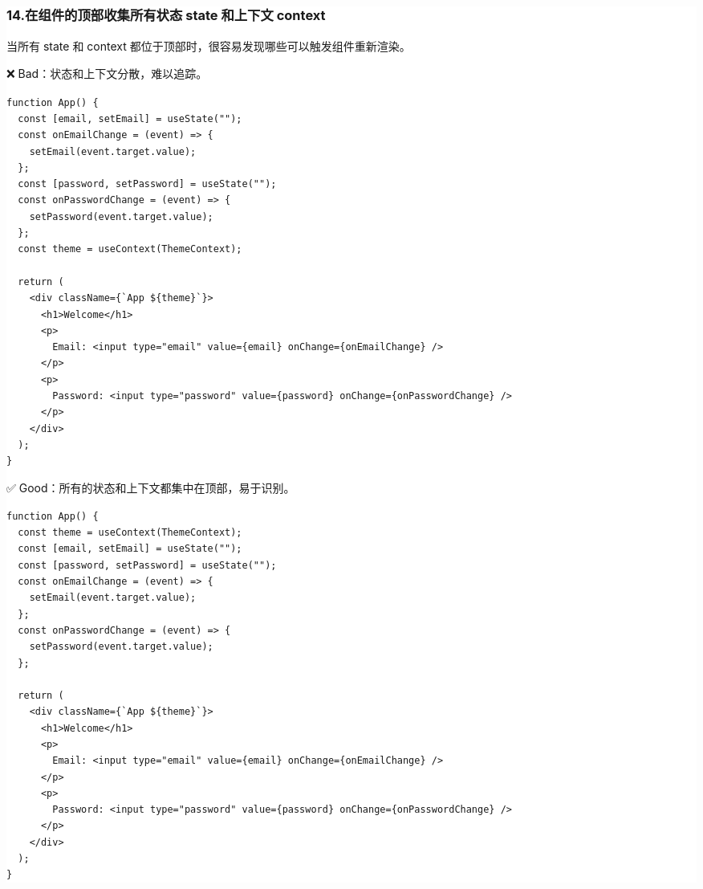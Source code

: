 ### 14.在组件的顶部收集所有状态 state 和上下文 context

当所有 state 和 context 都位于顶部时，很容易发现哪些可以触发组件重新渲染。

❌ Bad：状态和上下文分散，难以追踪。

```tsx
function App() {
  const [email, setEmail] = useState("");
  const onEmailChange = (event) => {
    setEmail(event.target.value);
  };
  const [password, setPassword] = useState("");
  const onPasswordChange = (event) => {
    setPassword(event.target.value);
  };
  const theme = useContext(ThemeContext);

  return (
    <div className={`App ${theme}`}>
      <h1>Welcome</h1>
      <p>
        Email: <input type="email" value={email} onChange={onEmailChange} />
      </p>
      <p>
        Password: <input type="password" value={password} onChange={onPasswordChange} />
      </p>
    </div>
  );
}
```

✅ Good：所有的状态和上下文都集中在顶部，易于识别。

```tsx
function App() {
  const theme = useContext(ThemeContext);
  const [email, setEmail] = useState("");
  const [password, setPassword] = useState("");
  const onEmailChange = (event) => {
    setEmail(event.target.value);
  };
  const onPasswordChange = (event) => {
    setPassword(event.target.value);
  };

  return (
    <div className={`App ${theme}`}>
      <h1>Welcome</h1>
      <p>
        Email: <input type="email" value={email} onChange={onEmailChange} />
      </p>
      <p>
        Password: <input type="password" value={password} onChange={onPasswordChange} />
      </p>
    </div>
  );
}
```
